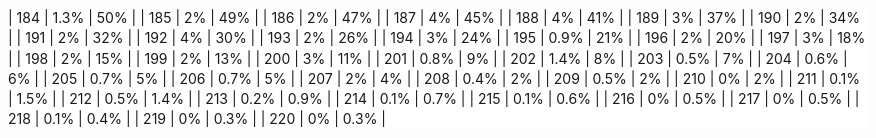 | 184 | 1.3% | 50% |
| 185 | 2% | 49% |
| 186 | 2% | 47% |
| 187 | 4% | 45% |
| 188 | 4% | 41% |
| 189 | 3% | 37% |
| 190 | 2% | 34% |
| 191 | 2% | 32% |
| 192 | 4% | 30% |
| 193 | 2% | 26% |
| 194 | 3% | 24% |
| 195 | 0.9% | 21% |
| 196 | 2% | 20% |
| 197 | 3% | 18% |
| 198 | 2% | 15% |
| 199 | 2% | 13% |
| 200 | 3% | 11% |
| 201 | 0.8% | 9% |
| 202 | 1.4% | 8% |
| 203 | 0.5% | 7% |
| 204 | 0.6% | 6% |
| 205 | 0.7% | 5% |
| 206 | 0.7% | 5% |
| 207 | 2% | 4% |
| 208 | 0.4% | 2% |
| 209 | 0.5% | 2% |
| 210 | 0% | 2% |
| 211 | 0.1% | 1.5% |
| 212 | 0.5% | 1.4% |
| 213 | 0.2% | 0.9% |
| 214 | 0.1% | 0.7% |
| 215 | 0.1% | 0.6% |
| 216 | 0% | 0.5% |
| 217 | 0% | 0.5% |
| 218 | 0.1% | 0.4% |
| 219 | 0% | 0.3% |
| 220 | 0% | 0.3% |